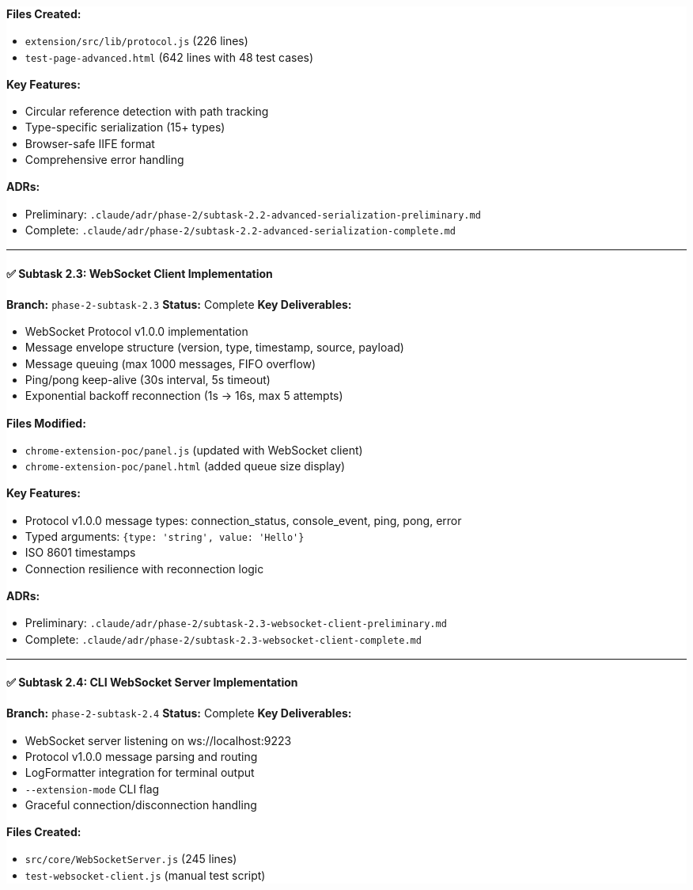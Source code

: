 **Files Created:**
- `extension/src/lib/protocol.js` (226 lines)
- `test-page-advanced.html` (642 lines with 48 test cases)

**Key Features:**
- Circular reference detection with path tracking
- Type-specific serialization (15+ types)
- Browser-safe IIFE format
- Comprehensive error handling

**ADRs:**
- Preliminary: `.claude/adr/phase-2/subtask-2.2-advanced-serialization-preliminary.md`
- Complete: `.claude/adr/phase-2/subtask-2.2-advanced-serialization-complete.md`

---

#### ✅ Subtask 2.3: WebSocket Client Implementation
**Branch:** `phase-2-subtask-2.3`
**Status:** Complete
**Key Deliverables:**
- WebSocket Protocol v1.0.0 implementation
- Message envelope structure (version, type, timestamp, source, payload)
- Message queuing (max 1000 messages, FIFO overflow)
- Ping/pong keep-alive (30s interval, 5s timeout)
- Exponential backoff reconnection (1s → 16s, max 5 attempts)

**Files Modified:**
- `chrome-extension-poc/panel.js` (updated with WebSocket client)
- `chrome-extension-poc/panel.html` (added queue size display)

**Key Features:**
- Protocol v1.0.0 message types: connection_status, console_event, ping, pong, error
- Typed arguments: `{type: 'string', value: 'Hello'}`
- ISO 8601 timestamps
- Connection resilience with reconnection logic

**ADRs:**
- Preliminary: `.claude/adr/phase-2/subtask-2.3-websocket-client-preliminary.md`
- Complete: `.claude/adr/phase-2/subtask-2.3-websocket-client-complete.md`

---

#### ✅ Subtask 2.4: CLI WebSocket Server Implementation
**Branch:** `phase-2-subtask-2.4`
**Status:** Complete
**Key Deliverables:**
- WebSocket server listening on ws://localhost:9223
- Protocol v1.0.0 message parsing and routing
- LogFormatter integration for terminal output
- `--extension-mode` CLI flag
- Graceful connection/disconnection handling

**Files Created:**
- `src/core/WebSocketServer.js` (245 lines)
- `test-websocket-client.js` (manual test script)
